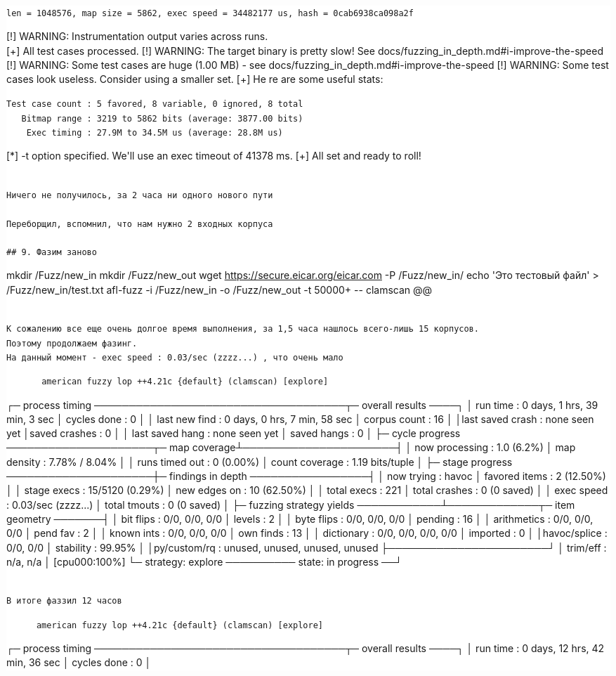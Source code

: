     len = 1048576, map size = 5862, exec speed = 34482177 us, hash = 0cab6938ca098a2f
[!] WARNING: Instrumentation output varies across runs.                                                
[+] All test cases processed.
[!] WARNING: The target binary is pretty slow! See docs/fuzzing_in_depth.md#i-improve-the-speed
[!] WARNING: Some test cases are huge (1.00 MB) - see docs/fuzzing_in_depth.md#i-improve-the-speed
[!] WARNING: Some test cases look useless. Consider using a smaller set.
[+] He	re are some useful stats:

    Test case count : 5 favored, 8 variable, 0 ignored, 8 total
       Bitmap range : 3219 to 5862 bits (average: 3877.00 bits)
        Exec timing : 27.9M to 34.5M us (average: 28.8M us)

[*] -t option specified. We'll use an exec timeout of 41378 ms.
[+] All set and ready to roll!
```

Ничего не получилось, за 2 часа ни одного нового пути

Переборщил, вспомнил, что нам нужно 2 входных корпуса

## 9. Фазим заново
```
mkdir /Fuzz/new_in 
mkdir /Fuzz/new_out
wget https://secure.eicar.org/eicar.com -P /Fuzz/new_in/
echo 'Это тестовый файл' > /Fuzz/new_in/test.txt
afl-fuzz -i /Fuzz/new_in -o /Fuzz/new_out -t 50000+ -- clamscan @@
```

К сожалению все еще очень долгое время выполнения, за 1,5 часа нашлось всего-лишь 15 корпусов. 
Поэтому продолжаем фазинг.
На данный момент - exec speed : 0.03/sec (zzzz...) , что очень мало

```
           american fuzzy lop ++4.21c {default} (clamscan) [explore]           
┌─ process timing ────────────────────────────────────┬─ overall results ────┐
│        run time : 0 days, 1 hrs, 39 min, 3 sec      │  cycles done : 0     │
│   last new find : 0 days, 0 hrs, 7 min, 58 sec      │ corpus count : 16    │
│last saved crash : none seen yet                     │saved crashes : 0     │
│ last saved hang : none seen yet                     │  saved hangs : 0     │
├─ cycle progress ─────────────────────┬─ map coverage┴──────────────────────┤
│  now processing : 1.0 (6.2%)         │    map density : 7.78% / 8.04%      │
│  runs timed out : 0 (0.00%)          │ count coverage : 1.19 bits/tuple    │
├─ stage progress ─────────────────────┼─ findings in depth ─────────────────┤
│  now trying : havoc                  │ favored items : 2 (12.50%)          │
│ stage execs : 15/5120 (0.29%)        │  new edges on : 10 (62.50%)         │
│ total execs : 221                    │ total crashes : 0 (0 saved)         │
│  exec speed : 0.03/sec (zzzz...)     │  total tmouts : 0 (0 saved)         │
├─ fuzzing strategy yields ────────────┴─────────────┬─ item geometry ───────┤
│   bit flips : 0/0, 0/0, 0/0                        │    levels : 2         │
│  byte flips : 0/0, 0/0, 0/0                        │   pending : 16        │
│ arithmetics : 0/0, 0/0, 0/0                        │  pend fav : 2         │
│  known ints : 0/0, 0/0, 0/0                        │ own finds : 13        │
│  dictionary : 0/0, 0/0, 0/0, 0/0                   │  imported : 0         │
│havoc/splice : 0/0, 0/0                             │ stability : 99.95%    │
│py/custom/rq : unused, unused, unused, unused       ├───────────────────────┘
│    trim/eff : n/a, n/a                             │          [cpu000:100%]
└─ strategy: explore ────────── state: in progress ──┘
```

В итоге фаззил 12 часов 

```
          american fuzzy lop ++4.21c {default} (clamscan) [explore]           
┌─ process timing ────────────────────────────────────┬─ overall results ────┐
│        run time : 0 days, 12 hrs, 42 min, 36 sec    │  cycles done : 0     │